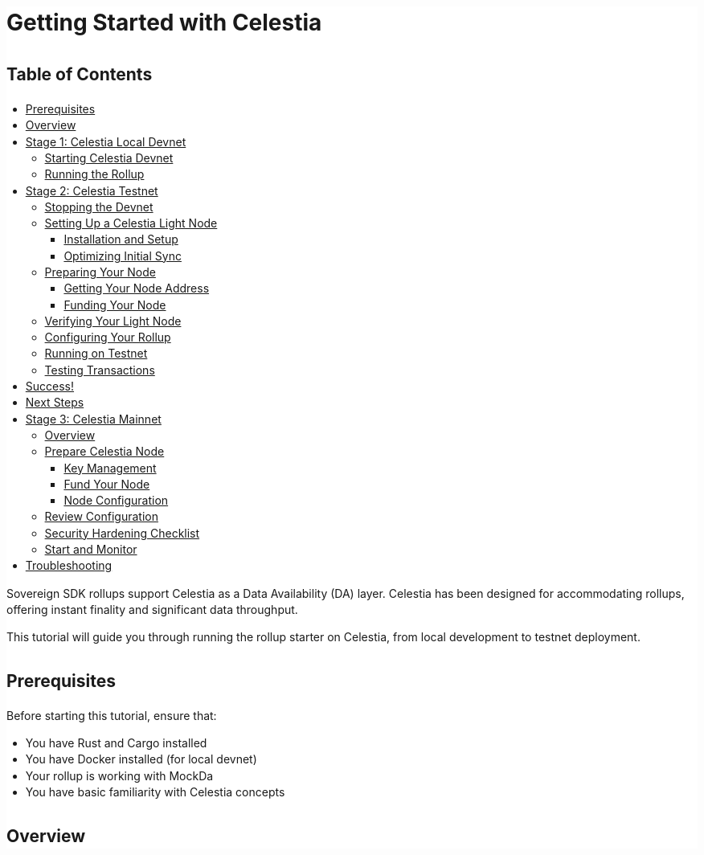 # Getting Started with Celestia

## Table of Contents

- [Prerequisites](#prerequisites)
- [Overview](#overview)
- [Stage 1: Celestia Local Devnet](#stage-1-celestia-local-devnet)
  - [Starting Celestia Devnet](#starting-celestia-devnet)
  - [Running the Rollup](#running-the-rollup)
- [Stage 2: Celestia Testnet](#stage-2-celestia-testnet)
  - [Stopping the Devnet](#stopping-the-devnet)
  - [Setting Up a Celestia Light Node](#setting-up-a-celestia-light-node)
    - [Installation and Setup](#installation-and-setup)
    - [Optimizing Initial Sync](#optimizing-initial-sync)
  - [Preparing Your Node](#preparing-your-node)
    - [Getting Your Node Address](#getting-your-node-address)
    - [Funding Your Node](#funding-your-node)
  - [Verifying Your Light Node](#verifying-your-light-node)
  - [Configuring Your Rollup](#configuring-your-rollup)
  - [Running on Testnet](#running-on-testnet)
  - [Testing Transactions](#testing-transactions)
- [Success!](#success)
- [Next Steps](#next-steps)
- [Stage 3: Celestia Mainnet](#stage-3-celestia-mainnet)
  - [Overview](#overview-1)
  - [Prepare Celestia Node](#prepare-celestia-node)
    - [Key Management](#key-management)
    - [Fund Your Node](#fund-your-node)
    - [Node Configuration](#node-configuration)
  - [Review Configuration](#review-configuration)
  - [Security Hardening Checklist](#security-hardening-checklist)
  - [Start and Monitor](#start-and-monitor)
- [Troubleshooting](#troubleshooting)

Sovereign SDK rollups support Celestia as a Data Availability (DA) layer. Celestia has been designed for accommodating rollups, offering instant finality and significant data throughput.

This tutorial will guide you through running the rollup starter on Celestia, from local development to testnet deployment.

## Prerequisites

Before starting this tutorial, ensure that:
- You have Rust and Cargo installed
- You have Docker installed (for local devnet)
- Your rollup is working with MockDa
- You have basic familiarity with Celestia concepts

## Overview

